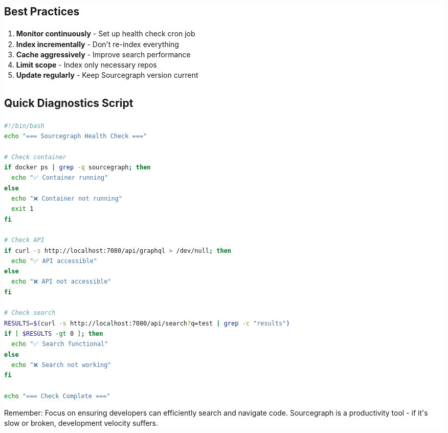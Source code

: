 ## Best Practices

1. **Monitor continuously** - Set up health check cron job
2. **Index incrementally** - Don't re-index everything
3. **Cache aggressively** - Improve search performance  
4. **Limit scope** - Index only necessary repos
5. **Update regularly** - Keep Sourcegraph version current

## Quick Diagnostics Script

```bash
#!/bin/bash
echo "=== Sourcegraph Health Check ==="

# Check container
if docker ps | grep -q sourcegraph; then
  echo "✅ Container running"
else
  echo "❌ Container not running"
  exit 1
fi

# Check API
if curl -s http://localhost:7080/api/graphql > /dev/null; then
  echo "✅ API accessible"
else
  echo "❌ API not accessible"
fi

# Check search
RESULTS=$(curl -s http://localhost:7080/api/search?q=test | grep -c "results")
if [ $RESULTS -gt 0 ]; then
  echo "✅ Search functional"
else
  echo "❌ Search not working"
fi

echo "=== Check Complete ==="
```

Remember: Focus on ensuring developers can efficiently search and navigate code. Sourcegraph is a productivity tool - if it's slow or broken, development velocity suffers.